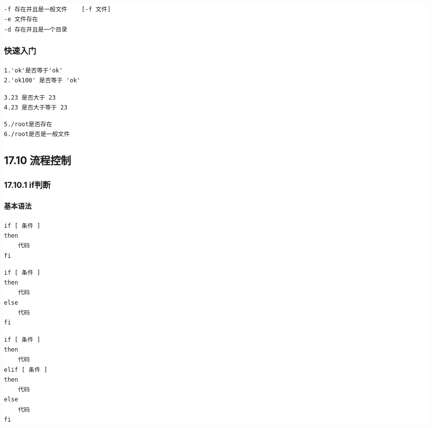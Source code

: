 ```
-f 存在并且是一般文件	[-f 文件]
-e 文件存在
-d 存在并且是一个目录
```



### 快速入门

```
1.'ok'是否等于'ok'
2.'ok100' 是否等于 'ok'
```



```
3.23 是否大于 23
4.23 是否大于等于 23
```



```
5./root是否存在
6./root是否是一般文件
```





## 17.10 流程控制

### 17.10.1 if判断

#### 基本语法

```
if [ 条件 ]
then
	代码
fi
```

```
if [ 条件 ]
then
	代码
else
	代码
fi
```

```
if [ 条件 ]
then
	代码
elif [ 条件 ]
then
	代码
else
	代码
fi
```
